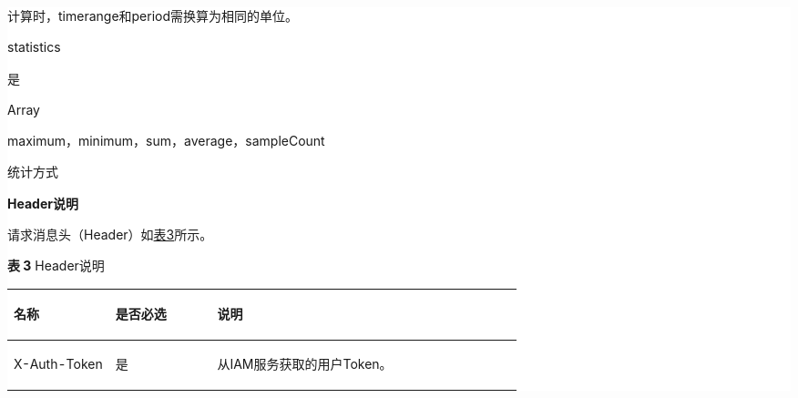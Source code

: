 <p id="zh-cn_topic_0096010428_p132106813408"><a name="zh-cn_topic_0096010428_p132106813408"></a><a name="zh-cn_topic_0096010428_p132106813408"></a>计算时，timerange和period需换算为相同的单位。</p>
</div></div>
</td>
</tr>
<tr id="zh-cn_topic_0096010428_row32033896"><td class="cellrowborder" valign="top" width="20%" headers="mcps1.2.6.1.1 "><p id="zh-cn_topic_0096010428_p44608769"><a name="zh-cn_topic_0096010428_p44608769"></a><a name="zh-cn_topic_0096010428_p44608769"></a>statistics</p>
</td>
<td class="cellrowborder" valign="top" width="13%" headers="mcps1.2.6.1.2 "><p id="zh-cn_topic_0096010428_p56540535"><a name="zh-cn_topic_0096010428_p56540535"></a><a name="zh-cn_topic_0096010428_p56540535"></a>是</p>
</td>
<td class="cellrowborder" valign="top" width="21%" headers="mcps1.2.6.1.3 "><p id="p1789084652511"><a name="p1789084652511"></a><a name="p1789084652511"></a>Array</p>
</td>
<td class="cellrowborder" valign="top" width="23%" headers="mcps1.2.6.1.4 "><p id="zh-cn_topic_0096010428_p51759639"><a name="zh-cn_topic_0096010428_p51759639"></a><a name="zh-cn_topic_0096010428_p51759639"></a>maximum，minimum，sum，average，sampleCount</p>
</td>
<td class="cellrowborder" valign="top" width="23%" headers="mcps1.2.6.1.5 "><p id="zh-cn_topic_0096010428_p31781267"><a name="zh-cn_topic_0096010428_p31781267"></a><a name="zh-cn_topic_0096010428_p31781267"></a>统计方式</p>
</td>
</tr>
</tbody>
</table>

**Header说明**

请求消息头（Header）如[表3](#zh-cn_topic_0096010428_table17428844137)所示。

**表 3**  Header说明

<a name="zh-cn_topic_0096010428_table17428844137"></a>
<table><thead align="left"><tr id="zh-cn_topic_0096010428_row1542824171318"><th class="cellrowborder" valign="top" width="20%" id="mcps1.2.4.1.1"><p id="zh-cn_topic_0096010428_p18428241134"><a name="zh-cn_topic_0096010428_p18428241134"></a><a name="zh-cn_topic_0096010428_p18428241134"></a>名称</p>
</th>
<th class="cellrowborder" valign="top" width="20%" id="mcps1.2.4.1.2"><p id="zh-cn_topic_0096010428_p1142819412139"><a name="zh-cn_topic_0096010428_p1142819412139"></a><a name="zh-cn_topic_0096010428_p1142819412139"></a>是否必选</p>
</th>
<th class="cellrowborder" valign="top" width="60%" id="mcps1.2.4.1.3"><p id="zh-cn_topic_0096010428_p1742816441311"><a name="zh-cn_topic_0096010428_p1742816441311"></a><a name="zh-cn_topic_0096010428_p1742816441311"></a>说明</p>
</th>
</tr>
</thead>
<tbody><tr id="zh-cn_topic_0096010428_row1942834191319"><td class="cellrowborder" valign="top" width="20%" headers="mcps1.2.4.1.1 "><p id="zh-cn_topic_0096010428_p166451516193818"><a name="zh-cn_topic_0096010428_p166451516193818"></a><a name="zh-cn_topic_0096010428_p166451516193818"></a>X-Auth-Token</p>
</td>
<td class="cellrowborder" valign="top" width="20%" headers="mcps1.2.4.1.2 "><p id="zh-cn_topic_0096010428_p464591643812"><a name="zh-cn_topic_0096010428_p464591643812"></a><a name="zh-cn_topic_0096010428_p464591643812"></a>是</p>
</td>
<td class="cellrowborder" valign="top" width="60%" headers="mcps1.2.4.1.3 "><p id="zh-cn_topic_0096010428_p156451416173813"><a name="zh-cn_topic_0096010428_p156451416173813"></a><a name="zh-cn_topic_0096010428_p156451416173813"></a>从IAM服务获取的用户Token。</p>
</td>
</tr>